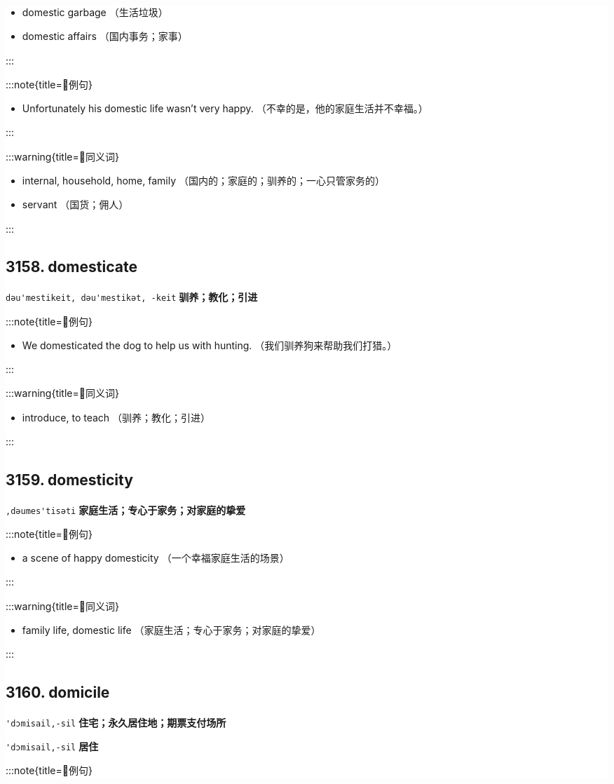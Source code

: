 - domestic garbage （生活垃圾）

- domestic affairs （国内事务；家事）

:::

:::note{title=🎤例句}

- Unfortunately his domestic life wasn’t very happy. （不幸的是，他的家庭生活并不幸福。）

:::

:::warning{title=🤔同义词}

- internal, household, home, family （国内的；家庭的；驯养的；一心只管家务的）

- servant （国货；佣人）

:::


## 3158. domesticate

`dəu'mestikeit, dəu'mestikət, -keit`  **驯养；教化；引进**

:::note{title=🎤例句}

- We domesticated the dog to help us with hunting. （我们驯养狗来帮助我们打猎。）

:::

:::warning{title=🤔同义词}

- introduce, to teach （驯养；教化；引进）

:::


## 3159. domesticity

`,dəumes'tisəti`  **家庭生活；专心于家务；对家庭的挚爱**

:::note{title=🎤例句}

- a scene of happy domesticity （一个幸福家庭生活的场景）

:::

:::warning{title=🤔同义词}

- family life, domestic life （家庭生活；专心于家务；对家庭的挚爱）

:::


## 3160. domicile

`'dɔmisail,-sil`  **住宅；永久居住地；期票支付场所**

`'dɔmisail,-sil`  **居住**

:::note{title=🎤例句}
